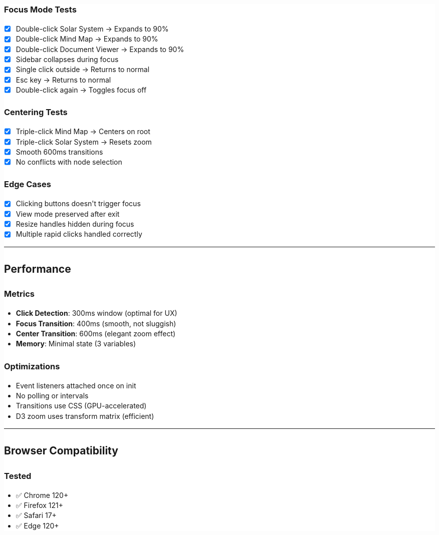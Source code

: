 ### Focus Mode Tests

- [x] Double-click Solar System → Expands to 90%
- [x] Double-click Mind Map → Expands to 90%
- [x] Double-click Document Viewer → Expands to 90%
- [x] Sidebar collapses during focus
- [x] Single click outside → Returns to normal
- [x] Esc key → Returns to normal
- [x] Double-click again → Toggles focus off

### Centering Tests

- [x] Triple-click Mind Map → Centers on root
- [x] Triple-click Solar System → Resets zoom
- [x] Smooth 600ms transitions
- [x] No conflicts with node selection

### Edge Cases

- [x] Clicking buttons doesn't trigger focus
- [x] View mode preserved after exit
- [x] Resize handles hidden during focus
- [x] Multiple rapid clicks handled correctly

---

## Performance

### Metrics

- **Click Detection**: 300ms window (optimal for UX)
- **Focus Transition**: 400ms (smooth, not sluggish)
- **Center Transition**: 600ms (elegant zoom effect)
- **Memory**: Minimal state (3 variables)

### Optimizations

- Event listeners attached once on init
- No polling or intervals
- Transitions use CSS (GPU-accelerated)
- D3 zoom uses transform matrix (efficient)

---

## Browser Compatibility

### Tested

- ✅ Chrome 120+
- ✅ Firefox 121+
- ✅ Safari 17+
- ✅ Edge 120+

